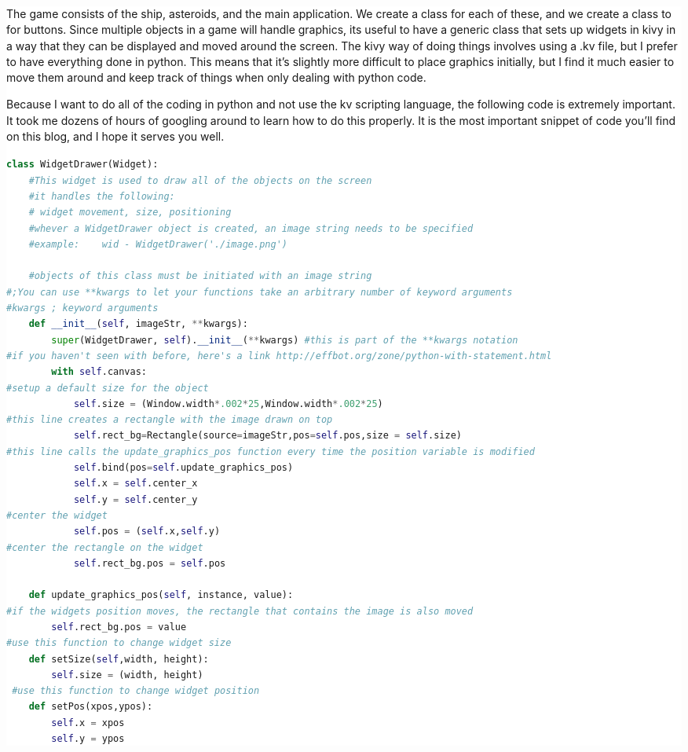The game consists of the ship, asteroids, and the main application. We create a class for each of these, and we create a class to for buttons. Since multiple objects in a game will handle graphics, its useful to have a generic class that sets up widgets in kivy in a way that they can be displayed and moved around the screen. The kivy way of doing things involves using a .kv file, but I prefer to have everything done in python. This means that it’s slightly more difficult to place graphics initially, but I find it much easier to move them around and keep track of things when only dealing with python code.

Because I want to do all of the coding in python and not use the kv scripting language, the following code is extremely important. It took me dozens of hours of googling around to learn how to do this properly. It is the most important snippet of code you’ll find on this blog, and I hope it serves you well.


```python
class WidgetDrawer(Widget):
    #This widget is used to draw all of the objects on the screen
    #it handles the following:
    # widget movement, size, positioning
    #whever a WidgetDrawer object is created, an image string needs to be specified
    #example:    wid - WidgetDrawer('./image.png')
 
    #objects of this class must be initiated with an image string
#;You can use **kwargs to let your functions take an arbitrary number of keyword arguments
#kwargs ; keyword arguments
    def __init__(self, imageStr, **kwargs): 
        super(WidgetDrawer, self).__init__(**kwargs) #this is part of the **kwargs notation
#if you haven't seen with before, here's a link http://effbot.org/zone/python-with-statement.html     
        with self.canvas: 
#setup a default size for the object
            self.size = (Window.width*.002*25,Window.width*.002*25) 
#this line creates a rectangle with the image drawn on top
            self.rect_bg=Rectangle(source=imageStr,pos=self.pos,size = self.size) 
#this line calls the update_graphics_pos function every time the position variable is modified
            self.bind(pos=self.update_graphics_pos) 
            self.x = self.center_x
            self.y = self.center_y
#center the widget 
            self.pos = (self.x,self.y) 
#center the rectangle on the widget
            self.rect_bg.pos = self.pos 
 
    def update_graphics_pos(self, instance, value):
#if the widgets position moves, the rectangle that contains the image is also moved
        self.rect_bg.pos = value  
#use this function to change widget size        
    def setSize(self,width, height): 
        self.size = (width, height)
 #use this function to change widget position    
    def setPos(xpos,ypos):
        self.x = xpos
        self.y = ypos
```
